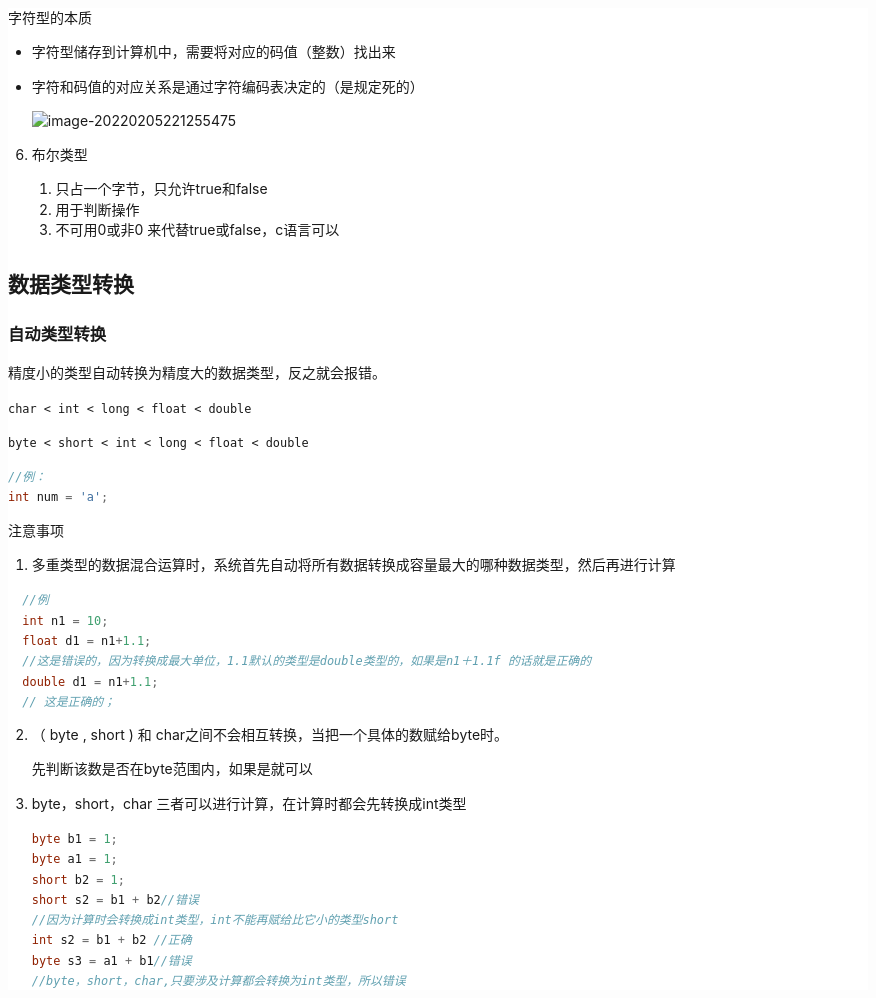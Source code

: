    字符型的本质

   * 字符型储存到计算机中，需要将对应的码值（整数）找出来

   * 字符和码值的对应关系是通过字符编码表决定的（是规定死的）

     ![image-20220205221255475](https://ninos-img.oss-cn-shanghai.aliyuncs.com/img/image-20220205221255475.png)

6. 布尔类型

   1. 只占一个字节，只允许true和false
   2. 用于判断操作
   3. 不可用0或非0 来代替true或false，c语言可以

## 数据类型转换

### 自动类型转换

精度小的类型自动转换为精度大的数据类型，反之就会报错。

`char < int < long < float < double `

`byte < short < int < long < float < double`

```java
//例：
int num = 'a';
```

注意事项

1. 多重类型的数据混合运算时，系统首先自动将所有数据转换成容量最大的哪种数据类型，然后再进行计算

```java
  //例
  int n1 = 10;
  float d1 = n1+1.1;
  //这是错误的，因为转换成最大单位，1.1默认的类型是double类型的，如果是n1＋1.1f 的话就是正确的
  double d1 = n1+1.1;
  // 这是正确的；
```

2. （ byte , short ) 和 char之间不会相互转换，当把一个具体的数赋给byte时。

   先判断该数是否在byte范围内，如果是就可以

3. byte，short，char 三者可以进行计算，在计算时都会先转换成int类型

   ```java
   byte b1 = 1;
   byte a1 = 1;
   short b2 = 1;
   short s2 = b1 + b2//错误
   //因为计算时会转换成int类型，int不能再赋给比它小的类型short
   int s2 = b1 + b2 //正确
   byte s3 = a1 + b1//错误
   //byte，short，char,只要涉及计算都会转换为int类型，所以错误
   ```
